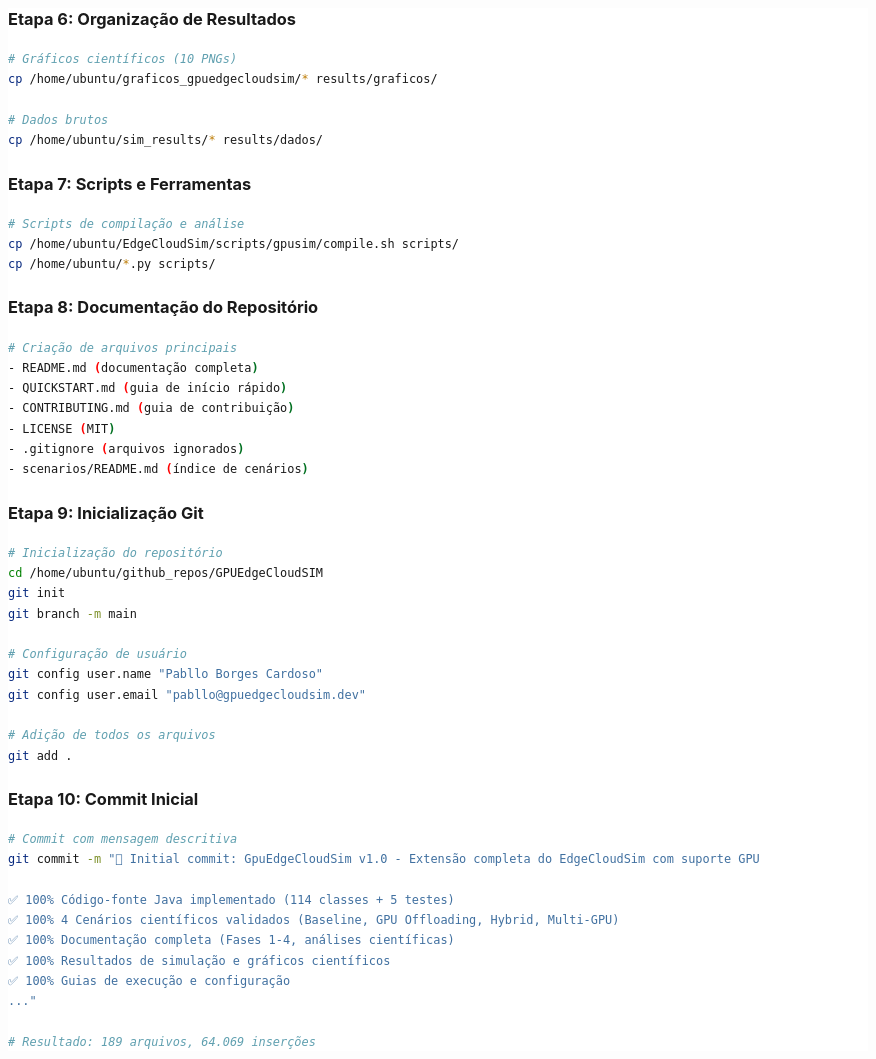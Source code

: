 ### Etapa 6: Organização de Resultados
```bash
# Gráficos científicos (10 PNGs)
cp /home/ubuntu/graficos_gpuedgecloudsim/* results/graficos/

# Dados brutos
cp /home/ubuntu/sim_results/* results/dados/
```

### Etapa 7: Scripts e Ferramentas
```bash
# Scripts de compilação e análise
cp /home/ubuntu/EdgeCloudSim/scripts/gpusim/compile.sh scripts/
cp /home/ubuntu/*.py scripts/
```

### Etapa 8: Documentação do Repositório
```bash
# Criação de arquivos principais
- README.md (documentação completa)
- QUICKSTART.md (guia de início rápido)
- CONTRIBUTING.md (guia de contribuição)
- LICENSE (MIT)
- .gitignore (arquivos ignorados)
- scenarios/README.md (índice de cenários)
```

### Etapa 9: Inicialização Git
```bash
# Inicialização do repositório
cd /home/ubuntu/github_repos/GPUEdgeCloudSIM
git init
git branch -m main

# Configuração de usuário
git config user.name "Pabllo Borges Cardoso"
git config user.email "pabllo@gpuedgecloudsim.dev"

# Adição de todos os arquivos
git add .
```

### Etapa 10: Commit Inicial
```bash
# Commit com mensagem descritiva
git commit -m "🚀 Initial commit: GpuEdgeCloudSim v1.0 - Extensão completa do EdgeCloudSim com suporte GPU

✅ 100% Código-fonte Java implementado (114 classes + 5 testes)
✅ 100% 4 Cenários científicos validados (Baseline, GPU Offloading, Hybrid, Multi-GPU)
✅ 100% Documentação completa (Fases 1-4, análises científicas)
✅ 100% Resultados de simulação e gráficos científicos
✅ 100% Guias de execução e configuração
..."

# Resultado: 189 arquivos, 64.069 inserções
```
